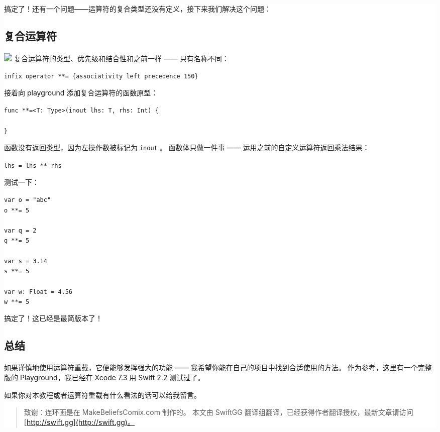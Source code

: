 搞定了！还有一个问题——运算符的复合类型还没有定义，接下来我们解决这个问题：

## 复合运算符

![](http://www.appcoda.com/wp-content/uploads/2016/03/compound-operators.png)
复合运算符的类型、优先级和结合性和之前一样 —— 只有名称不同：

```
infix operator **= {associativity left precedence 150}
```

接着向 playground 添加复合运算符的函数原型：

```
func **=<T: Type>(inout lhs: T, rhs: Int) {
 
}
```

函数没有返回类型，因为左操作数被标记为  `inout` 。
函数体只做一件事 —— 运用之前的自定义运算符返回乘法结果：

```
lhs = lhs ** rhs
```

测试一下：

```
var o = "abc"
o **= 5
 
var q = 2
q **= 5
 
var s = 3.14
s **= 5
 
var w: Float = 4.56
w **= 5
```

搞定了！这已经是最简版本了！

## 总结
如果谨慎地使用运算符重载，它便能够发挥强大的功能 —— 我希望你能在自己的项目中找到合适使用的方法。
作为参考，这里有一个[完整版的 Playground](https://github.com/appcoda/operator-overloading-swift)，我已经在 Xcode 7.3 用 Swift 2.2 测试过了。

如果你对本教程或者运算符重载有什么看法的话可以给我留言。
>致谢：连环画是在 MakeBeliefsComix.com 制作的。
> 本文由 SwiftGG 翻译组翻译，已经获得作者翻译授权，最新文章请访问 [http://swift.gg](http://swift.gg)。